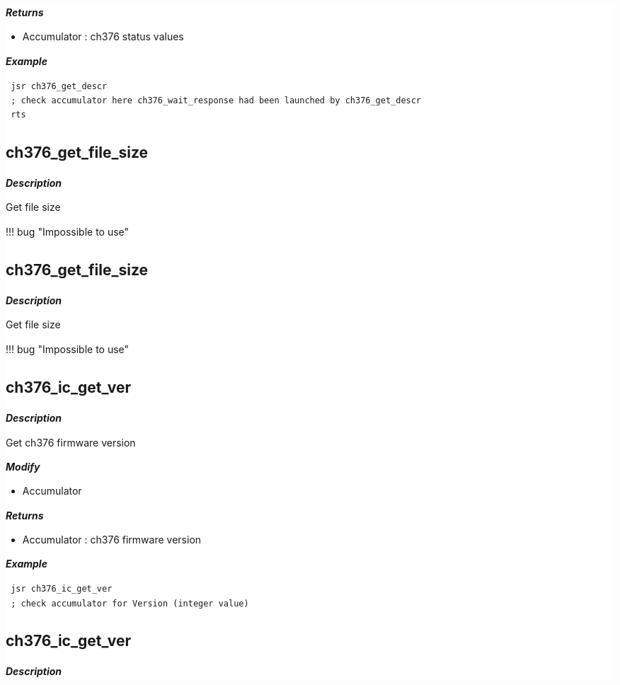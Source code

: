 ***Returns***

* Accumulator : ch376 status values


***Example***

```ca65
 jsr ch376_get_descr
 ; check accumulator here ch376_wait_response had been launched by ch376_get_descr
 rts
```



## ch376_get_file_size

***Description***

Get file size

!!! bug "Impossible to use"


## ch376_get_file_size

***Description***

Get file size

!!! bug "Impossible to use"


## ch376_ic_get_ver

***Description***

Get ch376 firmware version


***Modify***

* Accumulator 

***Returns***

* Accumulator : ch376 firmware version


***Example***

```ca65
 jsr ch376_ic_get_ver
 ; check accumulator for Version (integer value)
```



## ch376_ic_get_ver

***Description***
